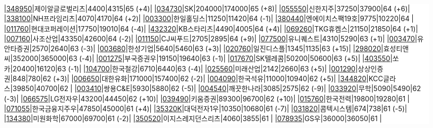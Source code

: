 |[348950](https://finance.daum.net/quotes/A348950)|제이알글로벌리츠|4400|4315|65 (+4)|
|[034730](https://finance.daum.net/quotes/A034730)|SK|204000|174000|65 (+8)|
|[055550](https://finance.daum.net/quotes/A055550)|신한지주|37250|37900|64 (+6)|
|[338100](https://finance.daum.net/quotes/A338100)|NH프라임리츠|4070|4170|64 (+2)|
|[003300](https://finance.daum.net/quotes/A003300)|한일홀딩스|11250|11420|64 (-1)|
|[380440](https://finance.daum.net/quotes/A380440)|엔에이치스팩19호|9775|10220|64 |
|[011760](https://finance.daum.net/quotes/A011760)|현대코퍼레이션|17750|19010|64 (-4)|
|[432320](https://finance.daum.net/quotes/A432320)|KB스타리츠|4490|4005|64 (+4)|
|[069260](https://finance.daum.net/quotes/A069260)|TKG휴켐스|21150|21850|64 (+1)|
|[007160](https://finance.daum.net/quotes/A007160)|사조산업|43350|42600|64 (-2)|
|[011150](https://finance.daum.net/quotes/A011150)|CJ씨푸드|2705|2895|64 (+9)|
|[077500](https://finance.daum.net/quotes/A077500)|유니퀘스트|4310|5290|63 (+1)|
|[003470](https://finance.daum.net/quotes/A003470)|유안타증권|2570|2640|63 (-3)|
|[003680](https://finance.daum.net/quotes/A003680)|한성기업|5640|5460|63 (+3)|
|[020760](https://finance.daum.net/quotes/A020760)|일진디스플|1345|1135|63 (+15)|
|[298020](https://finance.daum.net/quotes/A298020)|효성티앤씨|352000|365000|63 (-4)|
|[001275](https://finance.daum.net/quotes/A001275)|부국증권우|19150|19640|63 (-1)|
|[017670](https://finance.daum.net/quotes/A017670)|SK텔레콤|50200|50600|63 (+5)|
|[403550](https://finance.daum.net/quotes/A403550)|쏘카|20400|16120|63 (-1)|
|[104700](https://finance.daum.net/quotes/A104700)|한국철강|6710|6440|63 (-4)|
|[025560](https://finance.daum.net/quotes/A025560)|미래산업|2142|2660|63 (+5)|
|[001290](https://finance.daum.net/quotes/A001290)|상상인증권|848|780|62 (+3)|
|[006650](https://finance.daum.net/quotes/A006650)|대한유화|171000|157400|62 (-2)|
|[004090](https://finance.daum.net/quotes/A004090)|한국석유|11000|10940|62 (+5)|
|[344820](https://finance.daum.net/quotes/A344820)|KCC글라스|39850|40700|62 |
|[003410](https://finance.daum.net/quotes/A003410)|쌍용C&E|5930|5880|62 (-5)|
|[004540](https://finance.daum.net/quotes/A004540)|깨끗한나라|3085|2575|62 (-9)|
|[033920](https://finance.daum.net/quotes/A033920)|무학|5090|5490|62 (-3)|
|[066575](https://finance.daum.net/quotes/A066575)|LG전자우|43200|44450|62 (+10)|
|[039490](https://finance.daum.net/quotes/A039490)|키움증권|89300|96700|62 (+10)|
|[015760](https://finance.daum.net/quotes/A015760)|한국전력|19800|19280|61 |
|[071055](https://finance.daum.net/quotes/A071055)|한국금융지주우|47850|45000|61 (+4)|
|[35320K](https://finance.daum.net/quotes/A35320K)|대덕전자1우|10350|10680|61 (-7)|
|[031820](https://finance.daum.net/quotes/A031820)|콤텍시스템|674|738|61 (-5)|
|[134380](https://finance.daum.net/quotes/A134380)|미원화학|67000|69700|61 (-2)|
|[350520](https://finance.daum.net/quotes/A350520)|이지스레지던스리츠|4060|3855|61 |
|[078935](https://finance.daum.net/quotes/A078935)|GS우|36000|36050|61 |